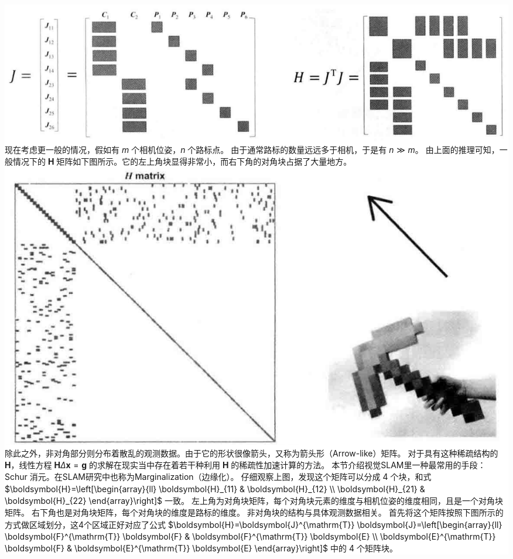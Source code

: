 ![alt text](./orbslam_images/image-12.png)   
现在考虑更一般的情况，假如有 $m$ 个相机位姿，$n$ 个路标点。
由于通常路标的数量远远多于相机，于是有 $n\gg m$。
由上面的推理可知，一般情况下的 $\boldsymbol H$ 矩阵如下图所示。它的左上角块显得非常小，而右下角的对角块占据了大量地方。
![alt text](./orbslam_images/image-13.png)
除此之外，非对角部分则分布着散乱的观测数据。由于它的形状很像箭头，又称为箭头形（Arrow-like）矩阵。
对于具有这种稀疏结构的 $\boldsymbol H$，线性方程 $\boldsymbol{H} \Delta \boldsymbol{x}=\boldsymbol{g}$ 的求解在现实当中存在着若干种利用 $\boldsymbol H$ 的稀疏性加速计算的方法。
本节介绍视觉SLAM里一种最常用的手段：Schur 消元。在SLAM研究中也称为Marginalization（边缘化）。
仔细观察上图，发现这个矩阵可以分成 $4$ 个块，和式 $\boldsymbol{H}=\left[\begin{array}{ll}
\boldsymbol{H}_{11} & \boldsymbol{H}_{12} \\
\boldsymbol{H}_{21} & \boldsymbol{H}_{22}
\end{array}\right]$ 一致。
左上角为对角块矩阵，每个对角块元素的维度与相机位姿的维度相同，且是一个对角块矩阵。
右下角也是对角块矩阵，每个对角块的维度是路标的维度。
非对角块的结构与具体观测数据相关。
首先将这个矩阵按照下图所示的方式做区域划分，这4个区域正好对应了公式 $\boldsymbol{H}=\boldsymbol{J}^{\mathrm{T}} \boldsymbol{J}=\left[\begin{array}{ll}
\boldsymbol{F}^{\mathrm{T}} \boldsymbol{F} & \boldsymbol{F}^{\mathrm{T}} \boldsymbol{E} \\
\boldsymbol{E}^{\mathrm{T}} \boldsymbol{F} & \boldsymbol{E}^{\mathrm{T}} \boldsymbol{E}
\end{array}\right]$ 中的 $4$ 个矩阵块。